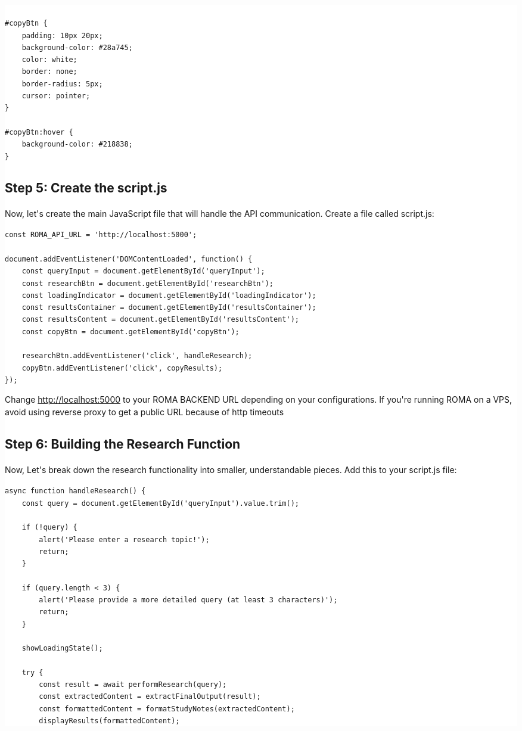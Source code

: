 ```

#copyBtn {
    padding: 10px 20px;
    background-color: #28a745;
    color: white;
    border: none;
    border-radius: 5px;
    cursor: pointer;
}

#copyBtn:hover {
    background-color: #218838;
}
```

## Step 5: Create the script.js

Now, let's create the main JavaScript file that will handle the API communication. Create a file called script.js:

```
const ROMA_API_URL = 'http://localhost:5000';

document.addEventListener('DOMContentLoaded', function() {
    const queryInput = document.getElementById('queryInput');
    const researchBtn = document.getElementById('researchBtn');
    const loadingIndicator = document.getElementById('loadingIndicator');
    const resultsContainer = document.getElementById('resultsContainer');
    const resultsContent = document.getElementById('resultsContent');
    const copyBtn = document.getElementById('copyBtn');

    researchBtn.addEventListener('click', handleResearch);
    copyBtn.addEventListener('click', copyResults);
});
```
Change <http://localhost:5000> to your ROMA BACKEND URL depending on your configurations. If you're running ROMA on a VPS, avoid using reverse proxy to get a public URL because of http timeouts

## Step 6: Building the Research Function

Now, Let's break down the research functionality into smaller, understandable pieces. Add this to your script.js file:

```
async function handleResearch() {
    const query = document.getElementById('queryInput').value.trim();
    
    if (!query) {
        alert('Please enter a research topic!');
        return;
    }

    if (query.length < 3) {
        alert('Please provide a more detailed query (at least 3 characters)');
        return;
    }

    showLoadingState();
    
    try {
        const result = await performResearch(query);
        const extractedContent = extractFinalOutput(result);
        const formattedContent = formatStudyNotes(extractedContent);
        displayResults(formattedContent);
```